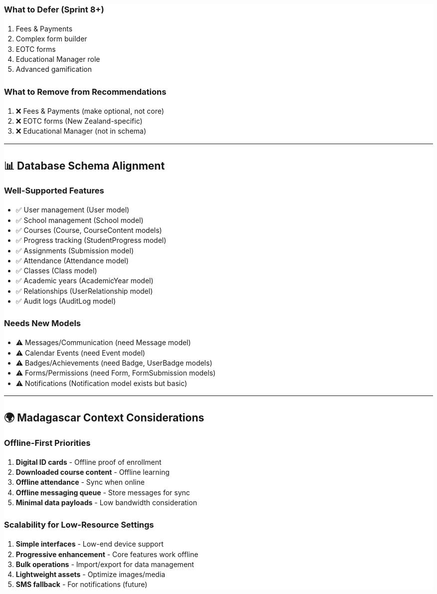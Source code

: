 ### What to Defer (Sprint 8+)
1. Fees & Payments
2. Complex form builder
3. EOTC forms
4. Educational Manager role
5. Advanced gamification

### What to Remove from Recommendations
1. ❌ Fees & Payments (make optional, not core)
2. ❌ EOTC forms (New Zealand-specific)
3. ❌ Educational Manager (not in schema)

---

## 📊 Database Schema Alignment

### Well-Supported Features
- ✅ User management (User model)
- ✅ School management (School model)
- ✅ Courses (Course, CourseContent models)
- ✅ Progress tracking (StudentProgress model)
- ✅ Assignments (Submission model)
- ✅ Attendance (Attendance model)
- ✅ Classes (Class model)
- ✅ Academic years (AcademicYear model)
- ✅ Relationships (UserRelationship model)
- ✅ Audit logs (AuditLog model)

### Needs New Models
- ⚠️ Messages/Communication (need Message model)
- ⚠️ Calendar Events (need Event model)
- ⚠️ Badges/Achievements (need Badge, UserBadge models)
- ⚠️ Forms/Permissions (need Form, FormSubmission models)
- ⚠️ Notifications (Notification model exists but basic)

---

## 🌍 Madagascar Context Considerations

### Offline-First Priorities
1. **Digital ID cards** - Offline proof of enrollment
2. **Downloaded course content** - Offline learning
3. **Offline attendance** - Sync when online
4. **Offline messaging queue** - Store messages for sync
5. **Minimal data payloads** - Low bandwidth consideration

### Scalability for Low-Resource Settings
1. **Simple interfaces** - Low-end device support
2. **Progressive enhancement** - Core features work offline
3. **Bulk operations** - Import/export for data management
4. **Lightweight assets** - Optimize images/media
5. **SMS fallback** - For notifications (future)
